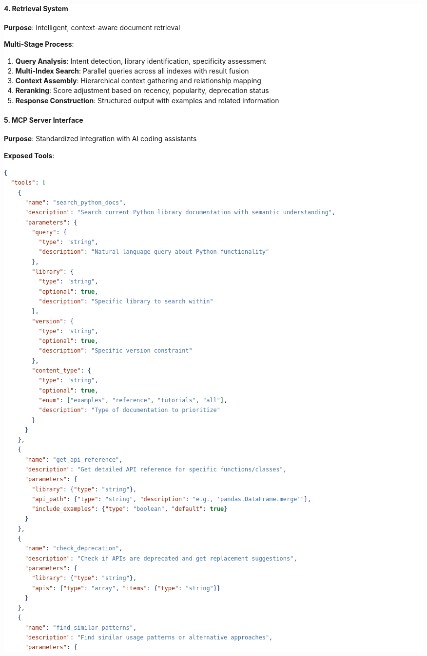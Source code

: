 #### 4. Retrieval System
**Purpose**: Intelligent, context-aware document retrieval

**Multi-Stage Process**:
1. **Query Analysis**: Intent detection, library identification, specificity assessment
2. **Multi-Index Search**: Parallel queries across all indexes with result fusion
3. **Context Assembly**: Hierarchical context gathering and relationship mapping
4. **Reranking**: Score adjustment based on recency, popularity, deprecation status
5. **Response Construction**: Structured output with examples and related information

#### 5. MCP Server Interface
**Purpose**: Standardized integration with AI coding assistants

**Exposed Tools**:
```json
{
  "tools": [
    {
      "name": "search_python_docs",
      "description": "Search current Python library documentation with semantic understanding",
      "parameters": {
        "query": {
          "type": "string",
          "description": "Natural language query about Python functionality"
        },
        "library": {
          "type": "string", 
          "optional": true,
          "description": "Specific library to search within"
        },
        "version": {
          "type": "string",
          "optional": true, 
          "description": "Specific version constraint"
        },
        "content_type": {
          "type": "string",
          "optional": true,
          "enum": ["examples", "reference", "tutorials", "all"],
          "description": "Type of documentation to prioritize"
        }
      }
    },
    {
      "name": "get_api_reference",
      "description": "Get detailed API reference for specific functions/classes",
      "parameters": {
        "library": {"type": "string"},
        "api_path": {"type": "string", "description": "e.g., 'pandas.DataFrame.merge'"},
        "include_examples": {"type": "boolean", "default": true}
      }
    },
    {
      "name": "check_deprecation",
      "description": "Check if APIs are deprecated and get replacement suggestions",
      "parameters": {
        "library": {"type": "string"},
        "apis": {"type": "array", "items": {"type": "string"}}
      }
    },
    {
      "name": "find_similar_patterns",
      "description": "Find similar usage patterns or alternative approaches",
      "parameters": {
```